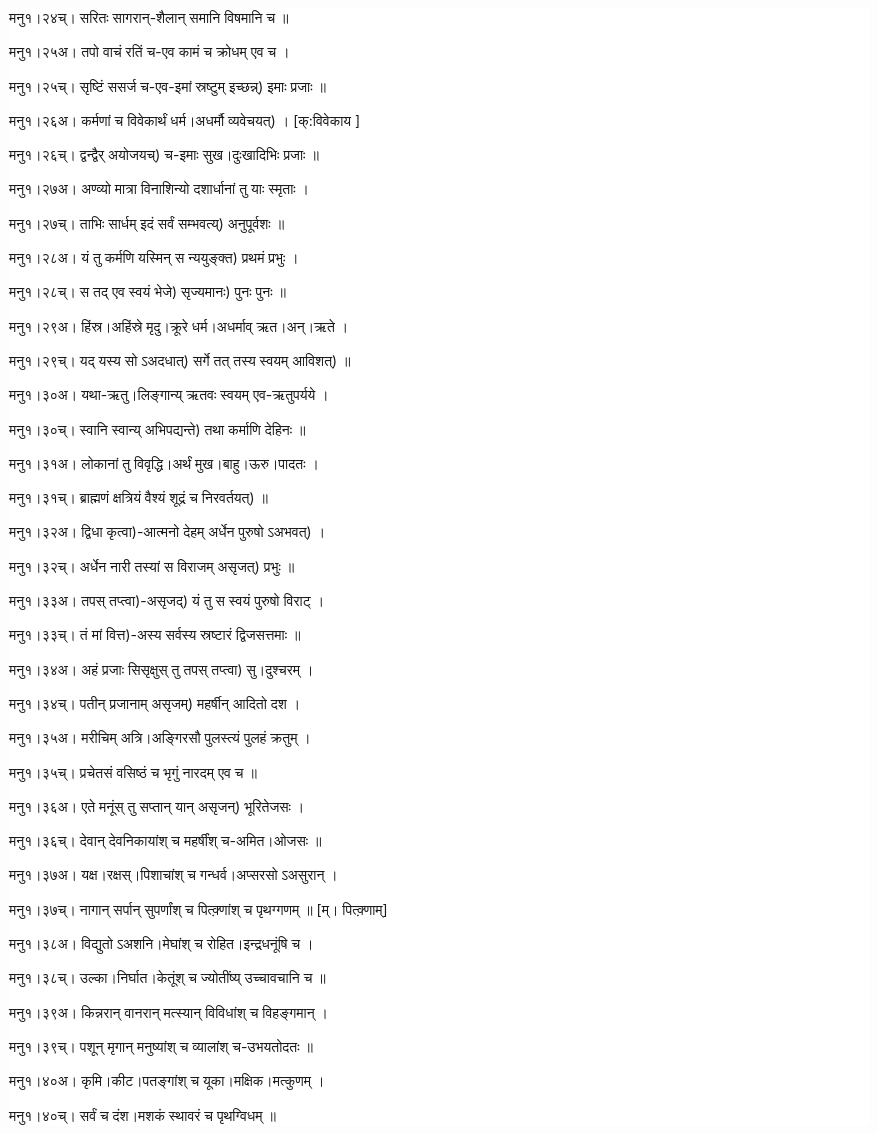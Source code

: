 मनु१।२४च्। सरितः सागरान्-शैलान् समानि विषमानि च ॥  
    
मनु१।२५अ। तपो वाचं रतिं च-एव कामं च क्रोधम् एव च ।  
    
मनु१।२५च्। सृष्टिं ससर्ज च-एव-इमां स्रष्टुम् इच्छन्न्) इमाः प्रजाः ॥  
    
मनु१।२६अ। कर्मणां च विवेकार्थं धर्म।अधर्मौ व्यवेचयत्) । [क्:विवेकाय ]  
    
मनु१।२६च्। द्वन्द्वैर् अयोजयच्) च-इमाः सुख।दुःखादिभिः प्रजाः ॥  
    
मनु१।२७अ। अण्व्यो मात्रा विनाशिन्यो दशार्धानां तु याः स्मृताः ।  
    
मनु१।२७च्। ताभिः सार्धम् इदं सर्वं सम्भवत्य्) अनुपूर्वशः ॥  
    
मनु१।२८अ। यं तु कर्मणि यस्मिन् स न्ययुङ्क्त) प्रथमं प्रभुः ।  
    
मनु१।२८च्। स तद् एव स्वयं भेजे) सृज्यमानः) पुनः पुनः ॥  
    
मनु१।२९अ। हिंस्र।अहिंस्रे मृदु।क्रूरे धर्म।अधर्माव् ऋत।अन्।ऋते ।  
    
मनु१।२९च्। यद् यस्य सो ऽअदधात्) सर्गे तत् तस्य स्वयम् आविशत्) ॥   
    
मनु१।३०अ। यथा-ऋतु।लिङ्गान्य् ऋतवः स्वयम् एव-ऋतुपर्यये ।  
    
मनु१।३०च्। स्वानि स्वान्य् अभिपद्यन्ते) तथा कर्माणि देहिनः ॥  
    
मनु१।३१अ। लोकानां तु विवृद्धि।अर्थं मुख।बाहु।ऊरु।पादतः ।  
    
मनु१।३१च्। ब्राह्मणं क्षत्रियं वैश्यं शूद्रं च निरवर्तयत्) ॥

मनु१।३२अ। द्विधा कृत्वा)-आत्मनो देहम् अर्धेन पुरुषो ऽअभवत्) ।  
    
मनु१।३२च्। अर्धेन नारी तस्यां स विराजम् असृजत्) प्रभुः ॥  
    
मनु१।३३अ। तपस् तप्त्वा)-असृजद्) यं तु स स्वयं पुरुषो विराट् ।  
    
मनु१।३३च्। तं मां वित्त)-अस्य सर्वस्य स्रष्टारं द्विजसत्तमाः ॥  
    
मनु१।३४अ। अहं प्रजाः सिसृक्षुस् तु तपस् तप्त्वा) सु।दुश्चरम् ।  
    
मनु१।३४च्। पतीन् प्रजानाम् असृजम्) महर्षीन् आदितो दश ।  
    
मनु१।३५अ। मरीचिम् अत्रि।अङ्गिरसौ पुलस्त्यं पुलहं क्रतुम् ।  
    
मनु१।३५च्। प्रचेतसं वसिष्ठं च भृगुं नारदम् एव च ॥  
    
मनु१।३६अ। एते मनूंस् तु सप्तान् यान् असृजन्) भूरितेजसः ।  
    
मनु१।३६च्। देवान् देवनिकायांश् च महर्षींश् च-अमित।ओजसः ॥  
    
मनु१।३७अ। यक्ष।रक्षस्।पिशाचांश् च गन्धर्व।अप्सरसो ऽअसुरान् ।  
    
मनु१।३७च्। नागान् सर्पान् सुपर्णांश् च पित्क़्णांश् च पृथग्गणम् ॥ [म्। पित्क़्णाम्]  
    
मनु१।३८अ। विद्युतो ऽअशनि।मेघांश् च रोहित।इन्द्रधनूंषि च ।  
    
मनु१।३८च्। उल्का।निर्घात।केतूंश् च ज्योतींष्य् उच्चावचानि च ॥  
    
मनु१।३९अ। किन्नरान् वानरान् मत्स्यान् विविधांश् च विहङ्गमान् ।  
    
मनु१।३९च्। पशून् मृगान् मनुष्यांश् च व्यालांश् च-उभयतोदतः ॥  
    
मनु१।४०अ। कृमि।कीट।पतङ्गांश् च यूका।मक्षिक।मत्कुणम् ।  
    
मनु१।४०च्। सर्वं च दंश।मशकं स्थावरं च पृथग्विधम् ॥  
    